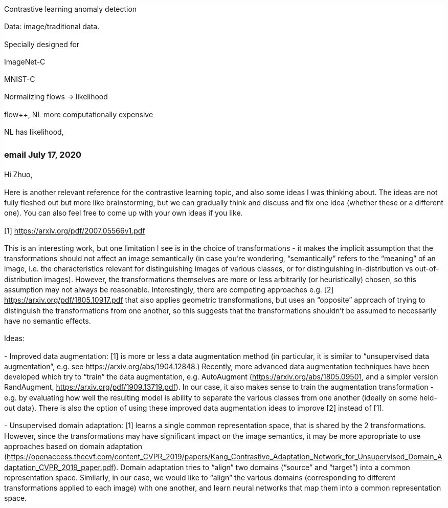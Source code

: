

Contrastive learning anomaly detection

Data: image/traditional data. 

Specially designed for 

ImageNet-C

MNIST-C



Normalizing flows -> likelihood



flow++, NL more computationally expensive

NL has likelihood, 

### email July 17, 2020

Hi Zhuo,

Here is another relevant reference for the contrastive learning topic, and also some ideas I was thinking about. The ideas are not fully fleshed out but more like brainstorming, but we can gradually think and discuss and fix one idea (whether these or a different one). You can also feel free to come up with your own ideas if you like.

[1] https://arxiv.org/pdf/2007.05566v1.pdf

This is an interesting work, but one limitation I see is in the choice of transformations - it makes the implicit assumption that the transformations should not affect an image semantically (in case you’re wondering, “semantically” refers to the “meaning” of an image, i.e. the characteristics relevant for distinguishing images of various classes, or for distinguishing in-distribution vs out-of-distribution images). However, the transformations themselves are more or less arbitrarily (or heuristically) chosen, so this assumption may not always be reasonable. Interestingly, there are competing approaches e.g. [2] https://arxiv.org/pdf/1805.10917.pdf that also applies geometric transformations, but uses an “opposite” approach of trying to distinguish the transformations from one another, so this suggests that the transformations shouldn’t be assumed to necessarily have no semantic effects. 

Ideas:

\- Improved data augmentation: [1] is more or less a data augmentation method (in particular, it is similar to “unsupervised data augmentation”, e.g. see https://arxiv.org/abs/1904.12848.) Recently, more advanced data augmentation techniques have been developed which try to “train” the data augmentation, e.g. AutoAugment (https://arxiv.org/abs/1805.09501, and a simpler version RandAugment, https://arxiv.org/pdf/1909.13719.pdf). In our case, it also makes sense to train the augmentation transformation - e.g. by evaluating how well the resulting model is ability to separate the various classes from one another (ideally on some held-out data). There is also the option of using these improved data augmentation ideas to improve [2] instead of [1]. 

\- Unsupervised domain adaptation: [1] learns a single common representation space, that is shared by the 2 transformations. However, since the transformations may have significant impact on the image semantics, it may be more appropriate to use approaches based on domain adaptation (https://openaccess.thecvf.com/content_CVPR_2019/papers/Kang_Contrastive_Adaptation_Network_for_Unsupervised_Domain_Adaptation_CVPR_2019_paper.pdf). Domain adaptation tries to “align” two domains (“source” and “target”) into a common representation space. Similarly, in our case, we would like to “align” the various domains (corresponding to different transformations applied to each image) with one another, and learn neural networks that map them into a common representation space. 
